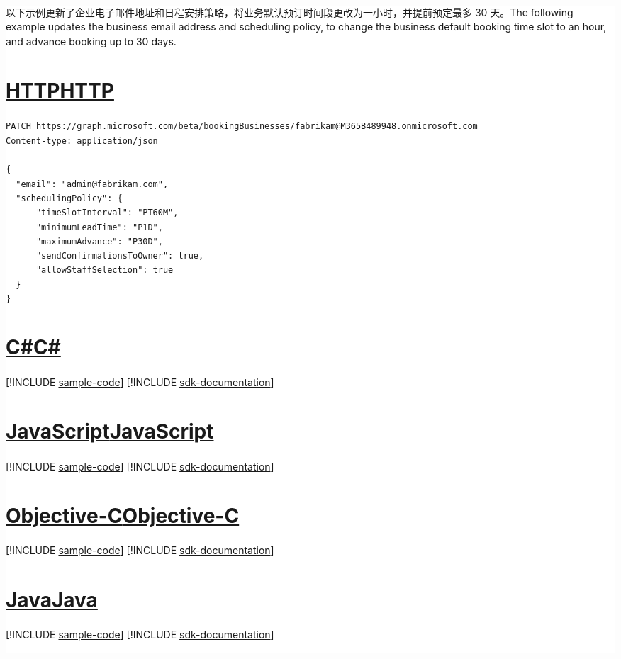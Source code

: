 <span data-ttu-id="57897-162">以下示例更新了企业电子邮件地址和日程安排策略，将业务默认预订时间段更改为一小时，并提前预定最多 30 天。</span><span class="sxs-lookup"><span data-stu-id="57897-162">The following example updates the business email address and scheduling policy, to change the business default booking time slot to an hour, and advance booking up to 30 days.</span></span>

# <a name="http"></a>[<span data-ttu-id="57897-163">HTTP</span><span class="sxs-lookup"><span data-stu-id="57897-163">HTTP</span></span>](#tab/http)

```http
PATCH https://graph.microsoft.com/beta/bookingBusinesses/fabrikam@M365B489948.onmicrosoft.com
Content-type: application/json

{
  "email": "admin@fabrikam.com",
  "schedulingPolicy": {
      "timeSlotInterval": "PT60M",
      "minimumLeadTime": "P1D",
      "maximumAdvance": "P30D",
      "sendConfirmationsToOwner": true,
      "allowStaffSelection": true
  }
}
```
# <a name="c"></a>[<span data-ttu-id="57897-164">C#</span><span class="sxs-lookup"><span data-stu-id="57897-164">C#</span></span>](#tab/csharp)
[!INCLUDE [sample-code](../includes/snippets/csharp/update-bookingbusiness-csharp-snippets.md)]
[!INCLUDE [sdk-documentation](../includes/snippets/snippets-sdk-documentation-link.md)]

# <a name="javascript"></a>[<span data-ttu-id="57897-165">JavaScript</span><span class="sxs-lookup"><span data-stu-id="57897-165">JavaScript</span></span>](#tab/javascript)
[!INCLUDE [sample-code](../includes/snippets/javascript/update-bookingbusiness-javascript-snippets.md)]
[!INCLUDE [sdk-documentation](../includes/snippets/snippets-sdk-documentation-link.md)]

# <a name="objective-c"></a>[<span data-ttu-id="57897-166">Objective-C</span><span class="sxs-lookup"><span data-stu-id="57897-166">Objective-C</span></span>](#tab/objc)
[!INCLUDE [sample-code](../includes/snippets/objc/update-bookingbusiness-objc-snippets.md)]
[!INCLUDE [sdk-documentation](../includes/snippets/snippets-sdk-documentation-link.md)]

# <a name="java"></a>[<span data-ttu-id="57897-167">Java</span><span class="sxs-lookup"><span data-stu-id="57897-167">Java</span></span>](#tab/java)
[!INCLUDE [sample-code](../includes/snippets/java/update-bookingbusiness-java-snippets.md)]
[!INCLUDE [sdk-documentation](../includes/snippets/snippets-sdk-documentation-link.md)]

---